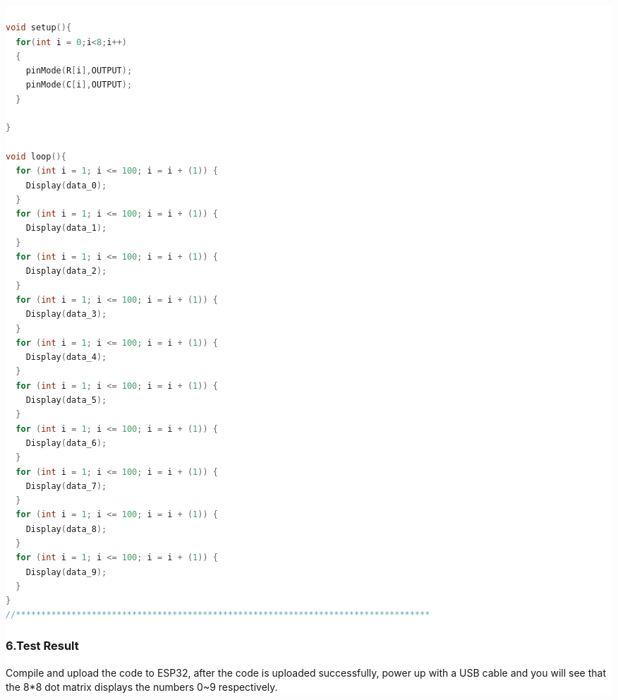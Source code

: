 ```c

void setup(){
  for(int i = 0;i<8;i++)
  {
    pinMode(R[i],OUTPUT);
    pinMode(C[i],OUTPUT);
  }

}

void loop(){
  for (int i = 1; i <= 100; i = i + (1)) {
    Display(data_0);
  }
  for (int i = 1; i <= 100; i = i + (1)) {
    Display(data_1);
  }
  for (int i = 1; i <= 100; i = i + (1)) {
    Display(data_2);
  }
  for (int i = 1; i <= 100; i = i + (1)) {
    Display(data_3);
  }
  for (int i = 1; i <= 100; i = i + (1)) {
    Display(data_4);
  }
  for (int i = 1; i <= 100; i = i + (1)) {
    Display(data_5);
  }
  for (int i = 1; i <= 100; i = i + (1)) {
    Display(data_6);
  }
  for (int i = 1; i <= 100; i = i + (1)) {
    Display(data_7);
  }
  for (int i = 1; i <= 100; i = i + (1)) {
    Display(data_8);
  }
  for (int i = 1; i <= 100; i = i + (1)) {
    Display(data_9);
  }
}
//**********************************************************************************
```

### 6.Test Result

Compile and upload the code to ESP32, after the code is uploaded successfully, power up with a USB cable and you will see that the 8\*8 dot matrix displays the numbers 0\~9 respectively.


